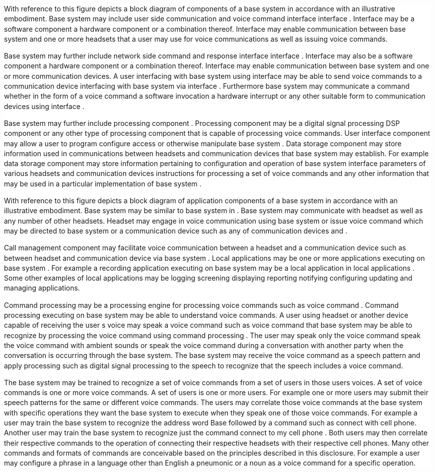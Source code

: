 With reference to this figure depicts a block diagram of components of a base system in accordance with an illustrative embodiment. Base system may include user side communication and voice command interface interface . Interface may be a software component a hardware component or a combination thereof. Interface may enable communication between base system and one or more headsets that a user may use for voice communications as well as issuing voice commands.

Base system may further include network side command and response interface interface . Interface may also be a software component a hardware component or a combination thereof. Interface may enable communication between base system and one or more communication devices. A user interfacing with base system using interface may be able to send voice commands to a communication device interfacing with base system via interface . Furthermore base system may communicate a command whether in the form of a voice command a software invocation a hardware interrupt or any other suitable form to communication devices using interface .

Base system may further include processing component . Processing component may be a digital signal processing DSP component or any other type of processing component that is capable of processing voice commands. User interface component may allow a user to program configure access or otherwise manipulate base system . Data storage component may store information used in communications between headsets and communication devices that base system may establish. For example data storage component may store information pertaining to configuration and operation of base system interface parameters of various headsets and communication devices instructions for processing a set of voice commands and any other information that may be used in a particular implementation of base system .

With reference to this figure depicts a block diagram of application components of a base system in accordance with an illustrative embodiment. Base system may be similar to base system in . Base system may communicate with headset as well as any number of other headsets. Headset may engage in voice communication using base system or issue voice command which may be directed to base system or a communication device such as any of communication devices and .

Call management component may facilitate voice communication between a headset and a communication device such as between headset and communication device via base system . Local applications may be one or more applications executing on base system . For example a recording application executing on base system may be a local application in local applications . Some other examples of local applications may be logging screening displaying reporting notifying configuring updating and managing applications.

Command processing may be a processing engine for processing voice commands such as voice command . Command processing executing on base system may be able to understand voice commands. A user using headset or another device capable of receiving the user s voice may speak a voice command such as voice command that base system may be able to recognize by processing the voice command using command processing . The user may speak only the voice command speak the voice command with ambient sounds or speak the voice command during a conversation with another party when the conversation is occurring through the base system. The base system may receive the voice command as a speech pattern and apply processing such as digital signal processing to the speech to recognize that the speech includes a voice command.

The base system may be trained to recognize a set of voice commands from a set of users in those users voices. A set of voice commands is one or more voice commands. A set of users is one or more users. For example one or more users may submit their speech patterns for the same or different voice commands. The users may correlate those voice commands at the base system with specific operations they want the base system to execute when they speak one of those voice commands. For example a user may train the base system to recognize the address word Base followed by a command such as connect with cell phone. Another user may train the base system to recognize just the command connect to my cell phone . Both users may then correlate their respective commands to the operation of connecting their respective headsets with their respective cell phones. Many other commands and formats of commands are conceivable based on the principles described in this disclosure. For example a user may configure a phrase in a language other than English a pneumonic or a noun as a voice command for a specific operation.
